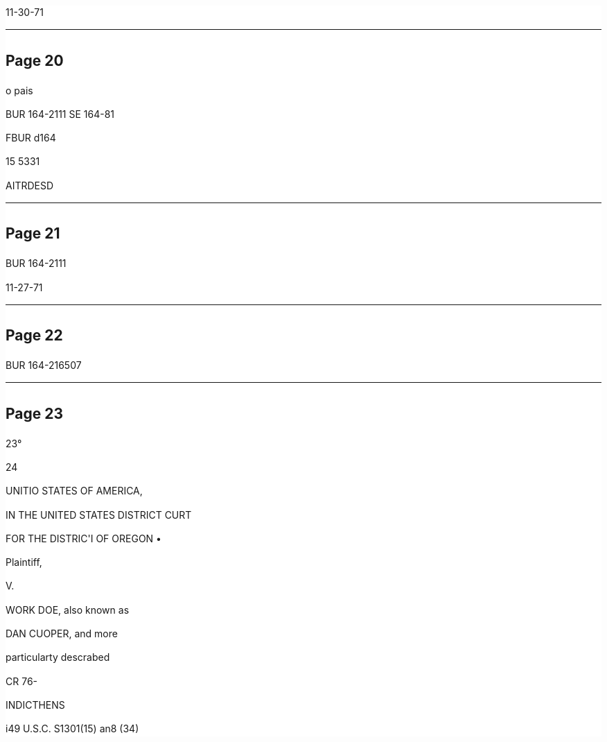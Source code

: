 11-30-71

---

## Page 20

o pais

BUR 164-2111 SE 164-81

FBUR d164

15 5331

AITRDESD

---

## Page 21

BUR 164-2111

11-27-71

---

## Page 22

BUR 164-216507

---

## Page 23

23°

24

UNITIO STATES OF AMERICA,

IN THE UNITED STATES DISTRICT CURT

FOR THE DISTRIC'I OF OREGON •

Plaintiff,

V.

WORK DOE, also known as

DAN CUOPER, and more

particularty descrabed

CR 76-

INDICTHENS

i49 U.S.C. S1301(15) an8 (34)
